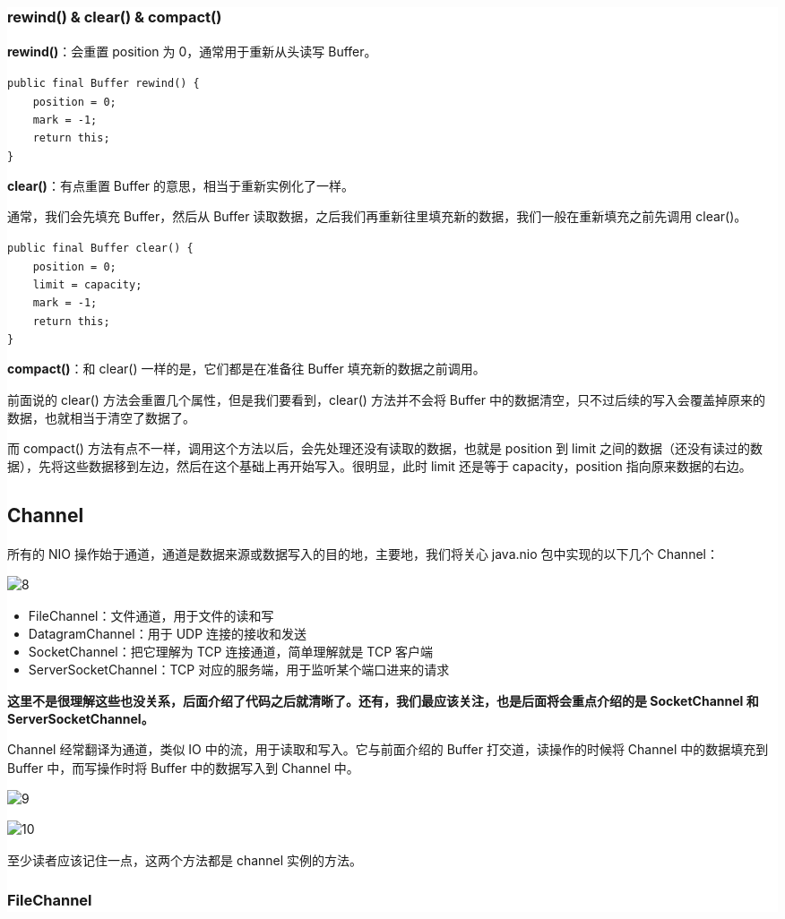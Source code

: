 ### rewind() & clear() & compact()

**rewind()**：会重置 position 为 0，通常用于重新从头读写 Buffer。

```
public final Buffer rewind() {
    position = 0;
    mark = -1;
    return this;
}
```

**clear()**：有点重置 Buffer 的意思，相当于重新实例化了一样。

通常，我们会先填充 Buffer，然后从 Buffer 读取数据，之后我们再重新往里填充新的数据，我们一般在重新填充之前先调用 clear()。

```
public final Buffer clear() {
    position = 0;
    limit = capacity;
    mark = -1;
    return this;
}
```

**compact()**：和 clear() 一样的是，它们都是在准备往 Buffer 填充新的数据之前调用。

前面说的 clear() 方法会重置几个属性，但是我们要看到，clear() 方法并不会将 Buffer 中的数据清空，只不过后续的写入会覆盖掉原来的数据，也就相当于清空了数据了。

而 compact() 方法有点不一样，调用这个方法以后，会先处理还没有读取的数据，也就是 position 到 limit 之间的数据（还没有读过的数据），先将这些数据移到左边，然后在这个基础上再开始写入。很明显，此时 limit 还是等于 capacity，position 指向原来数据的右边。

## Channel

所有的 NIO 操作始于通道，通道是数据来源或数据写入的目的地，主要地，我们将关心 java.nio 包中实现的以下几个 Channel：

![8](https://www.javadoop.com/blogimages/nio/8.png)

*   FileChannel：文件通道，用于文件的读和写
*   DatagramChannel：用于 UDP 连接的接收和发送
*   SocketChannel：把它理解为 TCP 连接通道，简单理解就是 TCP 客户端
*   ServerSocketChannel：TCP 对应的服务端，用于监听某个端口进来的请求

**这里不是很理解这些也没关系，后面介绍了代码之后就清晰了。还有，我们最应该关注，也是后面将会重点介绍的是 SocketChannel 和 ServerSocketChannel。**

Channel 经常翻译为通道，类似 IO 中的流，用于读取和写入。它与前面介绍的 Buffer 打交道，读操作的时候将 Channel 中的数据填充到 Buffer 中，而写操作时将 Buffer 中的数据写入到 Channel 中。

![9](https://www.javadoop.com/blogimages/nio/9.png)

![10](https://www.javadoop.com/blogimages/nio/10.png)

至少读者应该记住一点，这两个方法都是 channel 实例的方法。

### FileChannel
